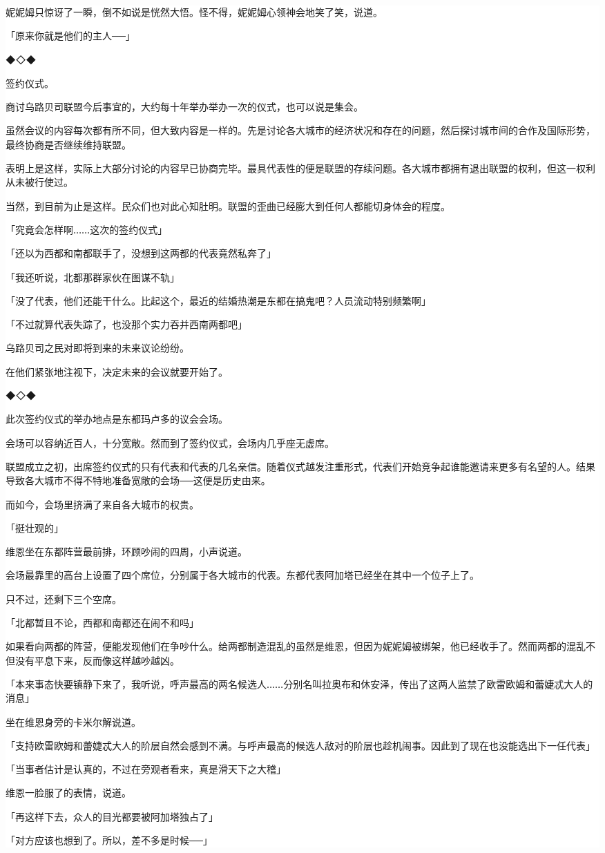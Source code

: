 妮妮姆只惊讶了一瞬，倒不如说是恍然大悟。怪不得，妮妮姆心领神会地笑了笑，说道。

「原来你就是他们的主人──」

◆◇◆

签约仪式。

商讨乌路贝司联盟今后事宜的，大约每十年举办举办一次的仪式，也可以说是集会。

虽然会议的内容每次都有所不同，但大致内容是一样的。先是讨论各大城市的经济状况和存在的问题，然后探讨城市间的合作及国际形势，最终协商是否继续维持联盟。

表明上是这样，实际上大部分讨论的内容早已协商完毕。最具代表性的便是联盟的存续问题。各大城市都拥有退出联盟的权利，但这一权利从未被行使过。

当然，到目前为止是这样。民众们也对此心知肚明。联盟的歪曲已经膨大到任何人都能切身体会的程度。

「究竟会怎样啊……这次的签约仪式」

「还以为西都和南都联手了，没想到这两都的代表竟然私奔了」

「我还听说，北都那群家伙在图谋不轨」

「没了代表，他们还能干什么。比起这个，最近的结婚热潮是东都在搞鬼吧？人员流动特别频繁啊」

「不过就算代表失踪了，也没那个实力吞并西南两都吧」

乌路贝司之民对即将到来的未来议论纷纷。

在他们紧张地注视下，决定未来的会议就要开始了。

◆◇◆

此次签约仪式的举办地点是东都玛卢多的议会会场。

会场可以容纳近百人，十分宽敞。然而到了签约仪式，会场内几乎座无虚席。

联盟成立之初，出席签约仪式的只有代表和代表的几名亲信。随着仪式越发注重形式，代表们开始竞争起谁能邀请来更多有名望的人。结果导致各大城市不得不特地准备宽敞的会场──这便是历史由来。

而如今，会场里挤满了来自各大城市的权贵。

「挺壮观的」

维恩坐在东都阵营最前排，环顾吵闹的四周，小声说道。

会场最靠里的高台上设置了四个席位，分别属于各大城市的代表。东都代表阿加塔已经坐在其中一个位子上了。

只不过，还剩下三个空席。 

「北都暂且不论，西都和南都还在闹不和吗」

如果看向两都的阵营，便能发现他们在争吵什么。给两都制造混乱的虽然是维恩，但因为妮妮姆被绑架，他已经收手了。然而两都的混乱不但没有平息下来，反而像这样越吵越凶。

「本来事态快要镇静下来了，我听说，呼声最高的两名候选人……分别名叫拉奥布和休安泽，传出了这两人监禁了欧雷欧姆和蕾婕忒大人的消息」

坐在维恩身旁的卡米尔解说道。

「支持欧雷欧姆和蕾婕忒大人的阶层自然会感到不满。与呼声最高的候选人敌对的阶层也趁机闹事。因此到了现在也没能选出下一任代表」

「当事者估计是认真的，不过在旁观者看来，真是滑天下之大稽」

维恩一脸服了的表情，说道。

「再这样下去，众人的目光都要被阿加塔独占了」

「对方应该也想到了。所以，差不多是时候──」
